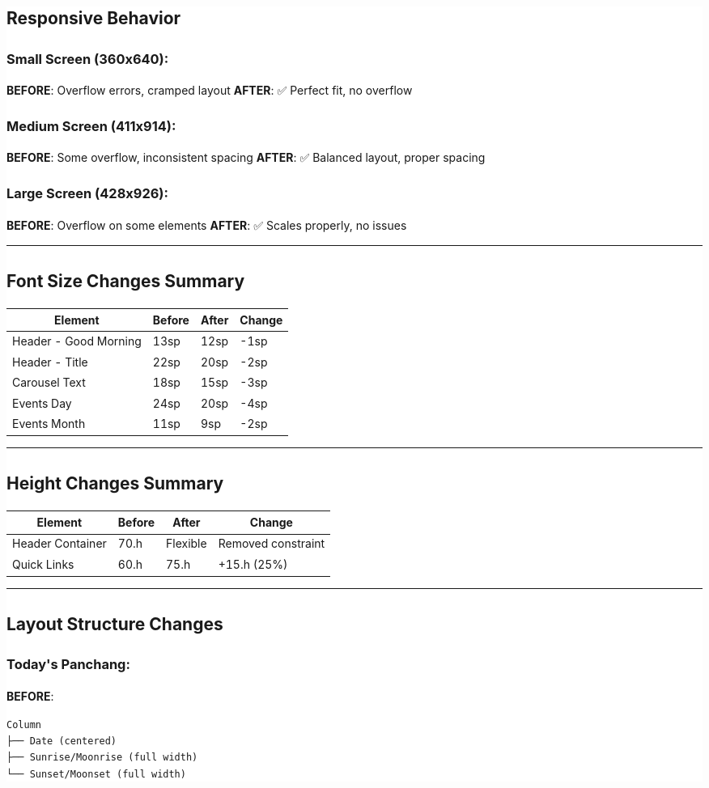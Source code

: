 
## Responsive Behavior

### Small Screen (360x640):
**BEFORE**: Overflow errors, cramped layout
**AFTER**: ✅ Perfect fit, no overflow

### Medium Screen (411x914):
**BEFORE**: Some overflow, inconsistent spacing
**AFTER**: ✅ Balanced layout, proper spacing

### Large Screen (428x926):
**BEFORE**: Overflow on some elements
**AFTER**: ✅ Scales properly, no issues

---

## Font Size Changes Summary

| Element | Before | After | Change |
|---------|--------|-------|--------|
| Header - Good Morning | 13sp | 12sp | -1sp |
| Header - Title | 22sp | 20sp | -2sp |
| Carousel Text | 18sp | 15sp | -3sp |
| Events Day | 24sp | 20sp | -4sp |
| Events Month | 11sp | 9sp | -2sp |

---

## Height Changes Summary

| Element | Before | After | Change |
|---------|--------|-------|--------|
| Header Container | 70.h | Flexible | Removed constraint |
| Quick Links | 60.h | 75.h | +15.h (25%) |

---

## Layout Structure Changes

### Today's Panchang:

**BEFORE**:
```
Column
├── Date (centered)
├── Sunrise/Moonrise (full width)
└── Sunset/Moonset (full width)
```
